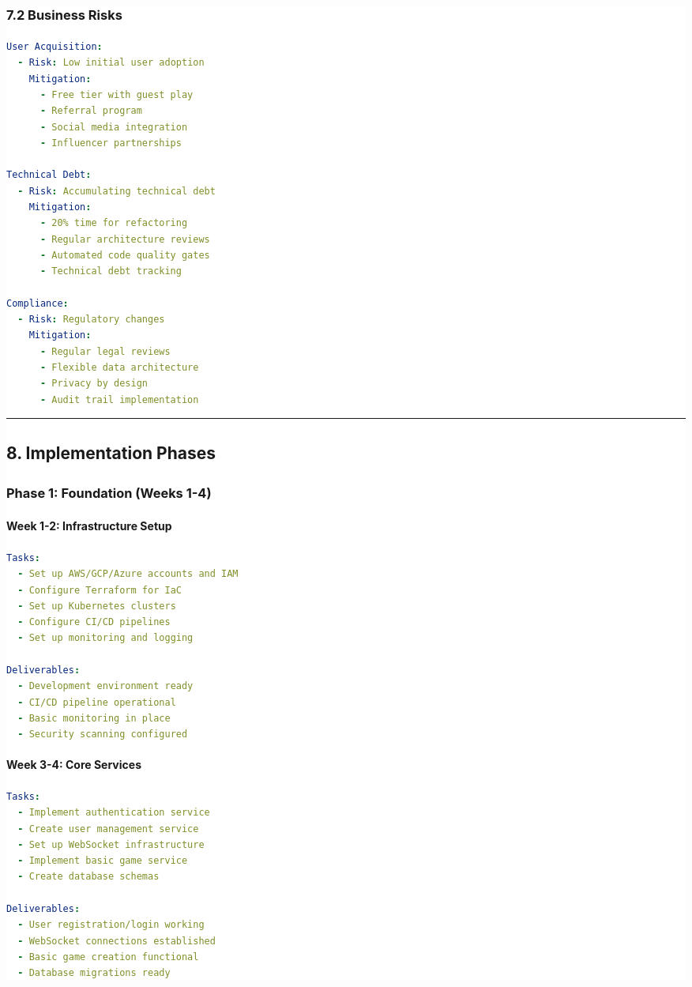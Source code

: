 ### 7.2 Business Risks

```yaml
User Acquisition:
  - Risk: Low initial user adoption
    Mitigation:
      - Free tier with guest play
      - Referral program
      - Social media integration
      - Influencer partnerships

Technical Debt:
  - Risk: Accumulating technical debt
    Mitigation:
      - 20% time for refactoring
      - Regular architecture reviews
      - Automated code quality gates
      - Technical debt tracking

Compliance:
  - Risk: Regulatory changes
    Mitigation:
      - Regular legal reviews
      - Flexible data architecture
      - Privacy by design
      - Audit trail implementation
```

---

## 8. Implementation Phases

### Phase 1: Foundation (Weeks 1-4)

#### Week 1-2: Infrastructure Setup
```yaml
Tasks:
  - Set up AWS/GCP/Azure accounts and IAM
  - Configure Terraform for IaC
  - Set up Kubernetes clusters
  - Configure CI/CD pipelines
  - Set up monitoring and logging

Deliverables:
  - Development environment ready
  - CI/CD pipeline operational
  - Basic monitoring in place
  - Security scanning configured
```

#### Week 3-4: Core Services
```yaml
Tasks:
  - Implement authentication service
  - Create user management service
  - Set up WebSocket infrastructure
  - Implement basic game service
  - Create database schemas

Deliverables:
  - User registration/login working
  - WebSocket connections established
  - Basic game creation functional
  - Database migrations ready
```